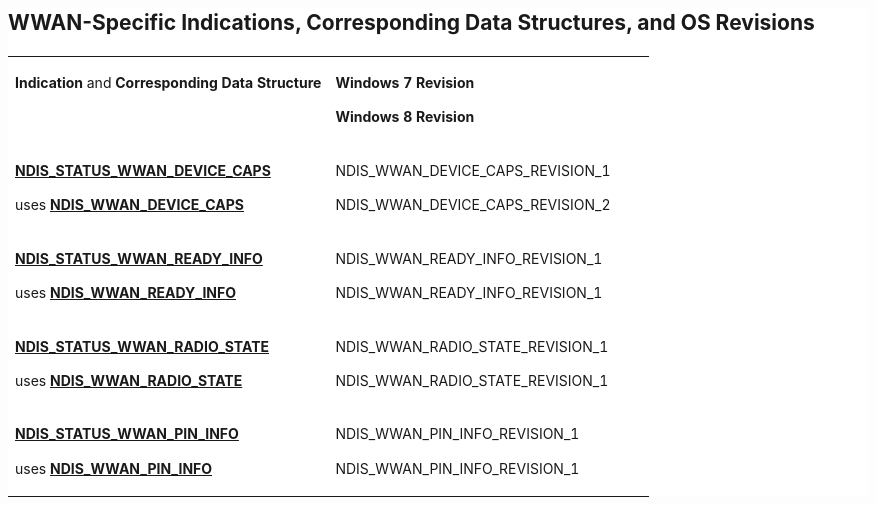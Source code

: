 ## WWAN-Specific Indications, Corresponding Data Structures, and OS Revisions

<table>
<colgroup>
<col width="50%" />
<col width="50%" />
</colgroup>
<tbody>
<tr class="odd">
<td align="left"><p><strong>Indication</strong> and <strong>Corresponding Data Structure</strong></p></td>
<td align="left"><p><strong>Windows 7 Revision</strong></p>
<p><strong>Windows 8 Revision</strong></p></td>
</tr>
<tr class="even">
<td align="left"><p><a href="https://docs.microsoft.com/windows-hardware/drivers/network/ndis-status-wwan-device-caps" data-raw-source="[&lt;strong&gt;NDIS_STATUS_WWAN_DEVICE_CAPS&lt;/strong&gt;](https://docs.microsoft.com/windows-hardware/drivers/network/ndis-status-wwan-device-caps)"><strong>NDIS_STATUS_WWAN_DEVICE_CAPS</strong></a></p>
<p>uses <a href="https://docs.microsoft.com/windows-hardware/drivers/ddi/ndiswwan/ns-ndiswwan-_ndis_wwan_device_caps" data-raw-source="[&lt;strong&gt;NDIS_WWAN_DEVICE_CAPS&lt;/strong&gt;](https://docs.microsoft.com/windows-hardware/drivers/ddi/ndiswwan/ns-ndiswwan-_ndis_wwan_device_caps)"><strong>NDIS_WWAN_DEVICE_CAPS</strong></a></p></td>
<td align="left"><p>NDIS_WWAN_DEVICE_CAPS_REVISION_1</p>
<p>NDIS_WWAN_DEVICE_CAPS_REVISION_2</p></td>
</tr>
<tr class="odd">
<td align="left"><p><a href="https://docs.microsoft.com/windows-hardware/drivers/network/ndis-status-wwan-ready-info" data-raw-source="[&lt;strong&gt;NDIS_STATUS_WWAN_READY_INFO&lt;/strong&gt;](https://docs.microsoft.com/windows-hardware/drivers/network/ndis-status-wwan-ready-info)"><strong>NDIS_STATUS_WWAN_READY_INFO</strong></a></p>
<p>uses <a href="https://docs.microsoft.com/windows-hardware/drivers/ddi/ndiswwan/ns-ndiswwan-_ndis_wwan_ready_info" data-raw-source="[&lt;strong&gt;NDIS_WWAN_READY_INFO&lt;/strong&gt;](https://docs.microsoft.com/windows-hardware/drivers/ddi/ndiswwan/ns-ndiswwan-_ndis_wwan_ready_info)"><strong>NDIS_WWAN_READY_INFO</strong></a></p></td>
<td align="left"><p>NDIS_WWAN_READY_INFO_REVISION_1</p>
<p>NDIS_WWAN_READY_INFO_REVISION_1</p></td>
</tr>
<tr class="even">
<td align="left"><p><a href="https://docs.microsoft.com/windows-hardware/drivers/network/ndis-status-wwan-radio-state" data-raw-source="[&lt;strong&gt;NDIS_STATUS_WWAN_RADIO_STATE&lt;/strong&gt;](https://docs.microsoft.com/windows-hardware/drivers/network/ndis-status-wwan-radio-state)"><strong>NDIS_STATUS_WWAN_RADIO_STATE</strong></a></p>
<p>uses <a href="https://docs.microsoft.com/windows-hardware/drivers/ddi/ndiswwan/ns-ndiswwan-_ndis_wwan_radio_state" data-raw-source="[&lt;strong&gt;NDIS_WWAN_RADIO_STATE&lt;/strong&gt;](https://docs.microsoft.com/windows-hardware/drivers/ddi/ndiswwan/ns-ndiswwan-_ndis_wwan_radio_state)"><strong>NDIS_WWAN_RADIO_STATE</strong></a></p></td>
<td align="left"><p>NDIS_WWAN_RADIO_STATE_REVISION_1</p>
<p>NDIS_WWAN_RADIO_STATE_REVISION_1</p></td>
</tr>
<tr class="odd">
<td align="left"><p><a href="https://docs.microsoft.com/windows-hardware/drivers/network/ndis-status-wwan-pin-info" data-raw-source="[&lt;strong&gt;NDIS_STATUS_WWAN_PIN_INFO&lt;/strong&gt;](https://docs.microsoft.com/windows-hardware/drivers/network/ndis-status-wwan-pin-info)"><strong>NDIS_STATUS_WWAN_PIN_INFO</strong></a></p>
<p>uses <a href="https://docs.microsoft.com/windows-hardware/drivers/ddi/ndiswwan/ns-ndiswwan-_ndis_wwan_pin_info" data-raw-source="[&lt;strong&gt;NDIS_WWAN_PIN_INFO&lt;/strong&gt;](https://docs.microsoft.com/windows-hardware/drivers/ddi/ndiswwan/ns-ndiswwan-_ndis_wwan_pin_info)"><strong>NDIS_WWAN_PIN_INFO</strong></a></p></td>
<td align="left"><p>NDIS_WWAN_PIN_INFO_REVISION_1</p>
<p>NDIS_WWAN_PIN_INFO_REVISION_1</p></td>
</tr>
